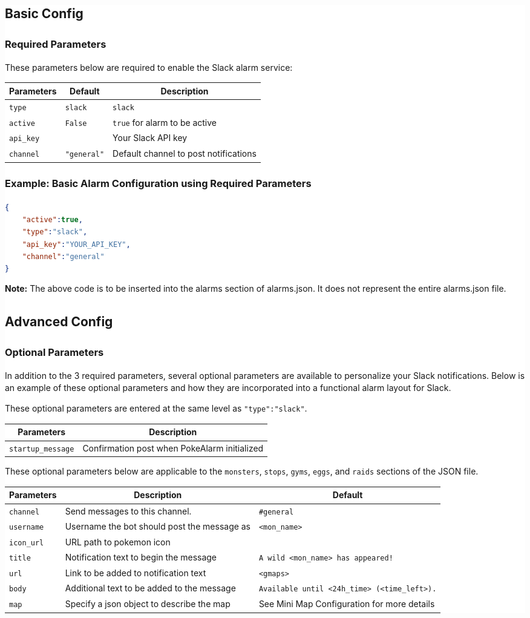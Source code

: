 ## Basic Config

### Required Parameters

These parameters below are required to enable the Slack alarm service:

| Parameters        | Default     | Description                           |
|-------------------|-------------|---------------------------------------|
| `type`            | `slack`     | `slack`                               |
| `active`          | `False`     | `true` for alarm to be active         |
| `api_key`         |             | Your Slack API key                    |
| `channel`         | `"general"` | Default channel to post notifications |

### Example: Basic Alarm Configuration using Required Parameters

```json
{
	"active":true,
	"type":"slack",
	"api_key":"YOUR_API_KEY",
	"channel":"general"
}
```
**Note:** The above code is to be inserted into the alarms section of
alarms.json. It does not represent the entire alarms.json file.

## Advanced Config

### Optional Parameters

In addition to the 3 required parameters, several optional parameters are
available to personalize your Slack notifications. Below is an example of
these optional parameters and how they are incorporated into a functional
alarm layout for Slack.

These optional parameters are entered at the same level as `"type":"slack"`.

| Parameters         | Description                                  |
|--------------------|----------------------------------------------|
| `startup_message`  | Confirmation post when PokeAlarm initialized |

These optional parameters below are applicable to the `monsters`, `stops`,
`gyms`, `eggs`, and `raids` sections of the JSON file.

| Parameters       | Description                                 | Default                                      |
|------------------|---------------------------------------------|----------------------------------------------|
| `channel`        | Send messages to this channel.              | `#general`                                   |
| `username`       | Username the bot should post the message as | `<mon_name>`                                 |
| `icon_url`       | URL path to pokemon icon                    |                                              |
| `title`          | Notification text to begin the message      | `A wild <mon_name> has appeared!`            |
| `url`            | Link to be added to notification text       | `<gmaps>`                                    |
| `body`           | Additional text to be added to the message  | `Available until <24h_time> (<time_left>).`  |
| `map`            | Specify a json object to describe the map   | See Mini Map Configuration for more details  |
